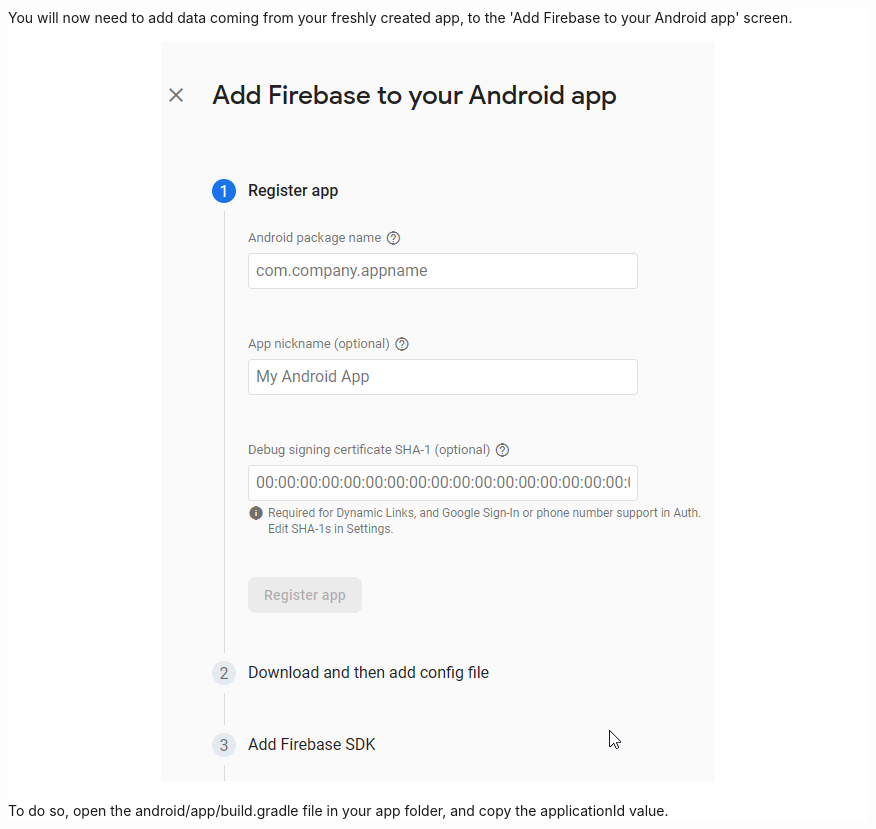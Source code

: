 You will now need to add data coming from your freshly created app, to the 'Add Firebase to your Android app' screen.

<p align="center">
  <img src="assets\c778864304cfc6c954f2178d28165ea7.png" alt="">
</p>

To do so, open the android/app/build.gradle file in your app folder, and copy the applicationId value.

<p align="center">